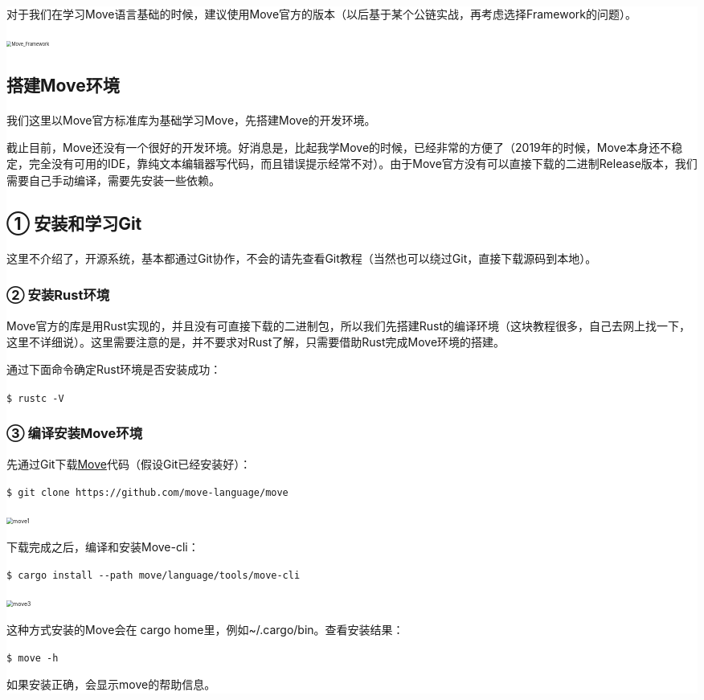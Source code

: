对于我们在学习Move语言基础的时候，建议使用Move官方的版本（以后基于某个公链实战，再考虑选择Framework的问题）。

<img src="https://tva1.sinaimg.cn/large/e6c9d24ely1h4zrvefcehj20xa0hm0th.jpg" alt="Move_Framework" style="zoom:40%;" />



## 搭建Move环境

我们这里以Move官方标准库为基础学习Move，先搭建Move的开发环境。

截止目前，Move还没有一个很好的开发环境。好消息是，比起我学Move的时候，已经非常的方便了（2019年的时候，Move本身还不稳定，完全没有可用的IDE，靠纯文本编辑器写代码，而且错误提示经常不对）。由于Move官方没有可以直接下载的二进制Release版本，我们需要自己手动编译，需要先安装一些依赖。



## ① 安装和学习Git

这里不介绍了，开源系统，基本都通过Git协作，不会的请先查看Git教程（当然也可以绕过Git，直接下载源码到本地）。



### ② 安装Rust环境

Move官方的库是用Rust实现的，并且没有可直接下载的二进制包，所以我们先搭建Rust的编译环境（这块教程很多，自己去网上找一下，这里不详细说）。这里需要注意的是，并不要求对Rust了解，只需要借助Rust完成Move环境的搭建。

通过下面命令确定Rust环境是否安装成功：

~~~
$ rustc -V
~~~



### ③ 编译安装Move环境

先通过Git下载[Move](https://github.com/move-language/move)代码（假设Git已经安装好）：

~~~
$ git clone https://github.com/move-language/move
~~~

<img src="https://tva1.sinaimg.cn/large/e6c9d24ely1h4yc101a40j20uw06ot9n.jpg" alt="move1" style="zoom:50%;" />

下载完成之后，编译和安装Move-cli：

```
$ cargo install --path move/language/tools/move-cli
```

<img src="https://tva1.sinaimg.cn/large/e6c9d24ely1h4ycz6s0urj20xe07wjsk.jpg" alt="move3" style="zoom:50%;" />

这种方式安装的Move会在 cargo home里，例如~/.cargo/bin。查看安装结果：

~~~
$ move -h
~~~

如果安装正确，会显示move的帮助信息。
